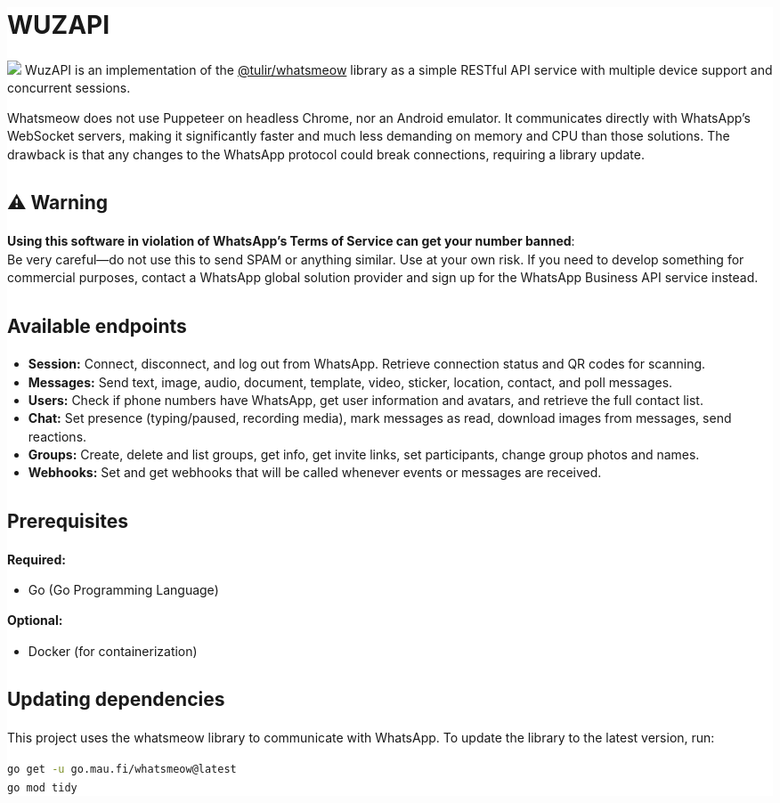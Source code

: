 # WUZAPI

<img src="static/favicon.ico" width="30"> WuzAPI is an implementation 
of the [@tulir/whatsmeow](https://github.com/tulir/whatsmeow) library as a 
simple RESTful API service with multiple device support and concurrent 
sessions.

Whatsmeow does not use Puppeteer on headless Chrome, nor an Android emulator. It communicates directly with WhatsApp’s WebSocket servers, making it significantly faster and much less demanding on memory and CPU than those solutions. The drawback is that any changes to the WhatsApp protocol could break connections, requiring a library update.

## :warning: Warning

**Using this software in violation of WhatsApp’s Terms of Service can get your number banned**:  
Be very careful—do not use this to send SPAM or anything similar. Use at your own risk. If you need to develop something for commercial purposes, contact a WhatsApp global solution provider and sign up for the WhatsApp Business API service instead.
 
## Available endpoints

* **Session:** Connect, disconnect, and log out from WhatsApp. Retrieve connection status and QR codes for scanning.
* **Messages:** Send text, image, audio, document, template, video, sticker, location, contact, and poll messages.
* **Users:** Check if phone numbers have WhatsApp, get user information and avatars, and retrieve the full contact list.
* **Chat:** Set presence (typing/paused, recording media), mark messages as read, download images from messages, send reactions.
* **Groups:** Create, delete and list groups, get info, get invite links, set participants, change group photos and names.
* **Webhooks:** Set and get webhooks that will be called whenever events or messages are received.
 
## Prerequisites

**Required:**
* Go (Go Programming Language)

**Optional:**
* Docker (for containerization)

## Updating dependencies

This project uses the whatsmeow library to communicate with WhatsApp. To update the library to the latest version, run:

```bash
go get -u go.mau.fi/whatsmeow@latest
go mod tidy
```
